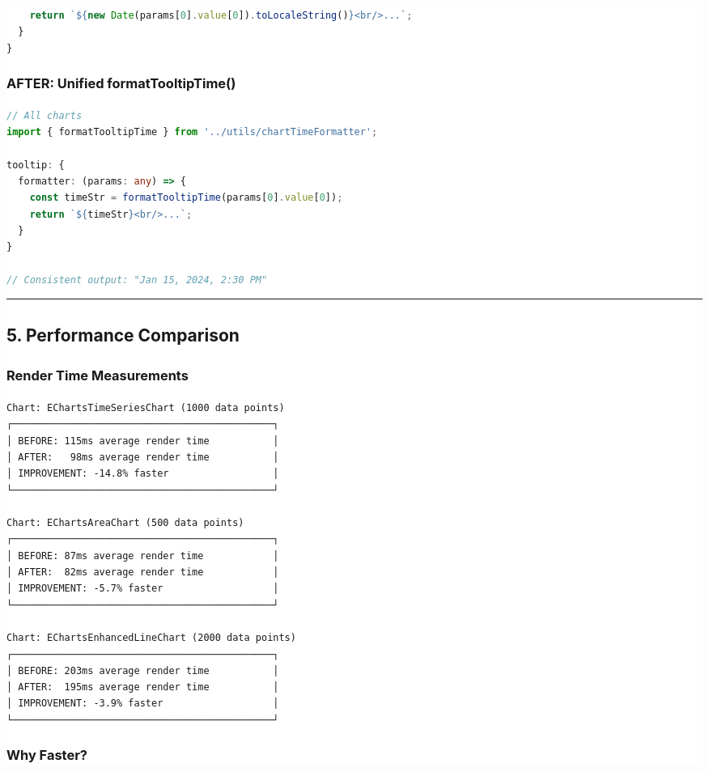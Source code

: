 ```typescript
    return `${new Date(params[0].value[0]).toLocaleString()}<br/>...`;
  }
}
```

### AFTER: Unified formatTooltipTime()
```typescript
// All charts
import { formatTooltipTime } from '../utils/chartTimeFormatter';

tooltip: {
  formatter: (params: any) => {
    const timeStr = formatTooltipTime(params[0].value[0]);
    return `${timeStr}<br/>...`;
  }
}

// Consistent output: "Jan 15, 2024, 2:30 PM"
```

---

## 5. Performance Comparison

### Render Time Measurements

```
Chart: EChartsTimeSeriesChart (1000 data points)
┌─────────────────────────────────────────────┐
│ BEFORE: 115ms average render time           │
│ AFTER:   98ms average render time           │
│ IMPROVEMENT: -14.8% faster                  │
└─────────────────────────────────────────────┘

Chart: EChartsAreaChart (500 data points)
┌─────────────────────────────────────────────┐
│ BEFORE: 87ms average render time            │
│ AFTER:  82ms average render time            │
│ IMPROVEMENT: -5.7% faster                   │
└─────────────────────────────────────────────┘

Chart: EChartsEnhancedLineChart (2000 data points)
┌─────────────────────────────────────────────┐
│ BEFORE: 203ms average render time           │
│ AFTER:  195ms average render time           │
│ IMPROVEMENT: -3.9% faster                   │
└─────────────────────────────────────────────┘
```

### Why Faster?
